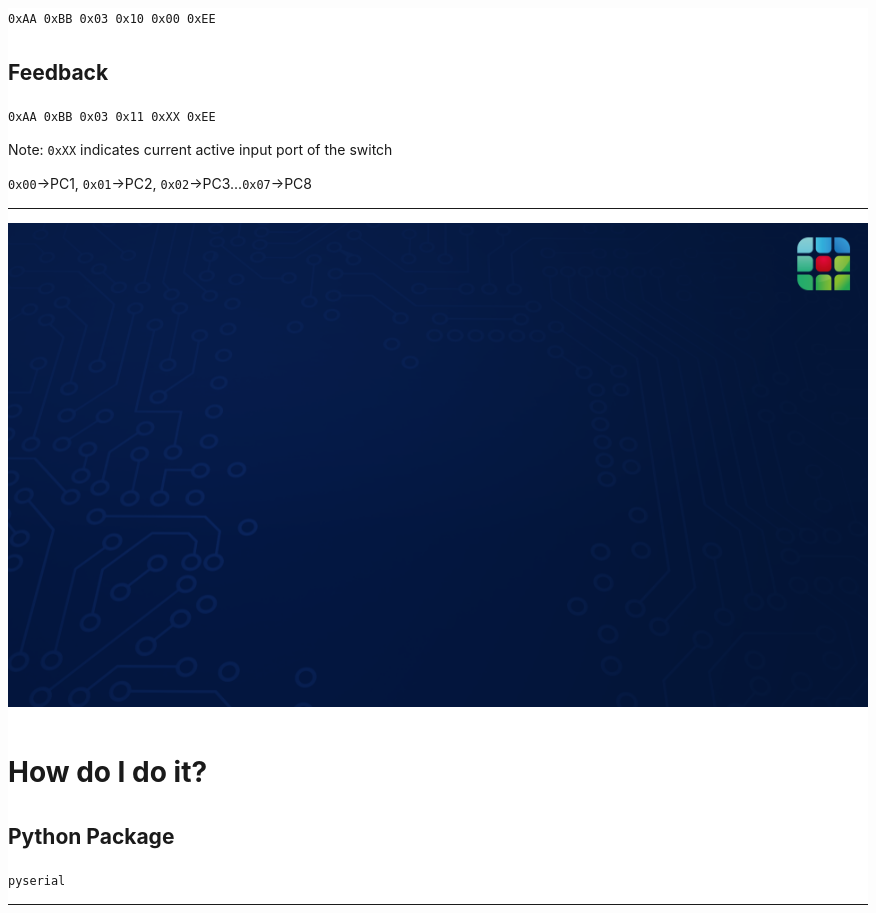 <code>0xAA 0xBB 0x03 0x10 0x00 0xEE</code>

<h2 class="slide-title">Feedback</h2>

<code>0xAA 0xBB 0x03 0x11 0xXX 0xEE</code>

<p>Note: <code>0xXX</code> indicates current active input port of the switch</p>


<p><code>0x00</code>->PC1, <code>0x01</code>->PC2, <code>0x02</code>->PC3...<code>0x07</code>->PC8</p>

</div>

---
<style>
    code {
        text-align: left;
    }
</style>
![bg](img/slide.png)
<div class="slide-body">
    <h1 class="slide-title">How do I do it?</h1>
    <h2>Python Package</h2>
    <code>pyserial</code>
</div>

---